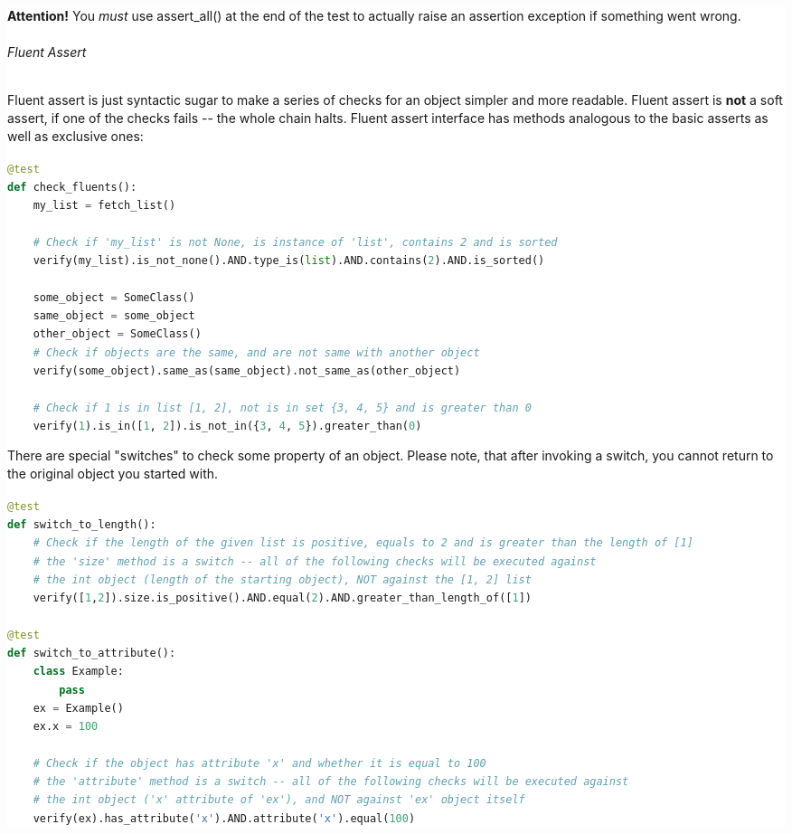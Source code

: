 **Attention!** 
You _must_ use assert_all() at the end of the test to actually raise an assertion exception if something went wrong. 

###### Fluent Assert

Fluent assert is just syntactic sugar to make a series of checks for an object simpler and more readable.
Fluent assert is **not** a soft assert, if one of the checks fails -- the whole chain halts.
Fluent assert interface has methods analogous to the basic asserts as well as exclusive ones:

```python
@test
def check_fluents():
    my_list = fetch_list()

    # Check if 'my_list' is not None, is instance of 'list', contains 2 and is sorted
    verify(my_list).is_not_none().AND.type_is(list).AND.contains(2).AND.is_sorted()

    some_object = SomeClass()
    same_object = some_object
    other_object = SomeClass()    
    # Check if objects are the same, and are not same with another object
    verify(some_object).same_as(same_object).not_same_as(other_object)

    # Check if 1 is in list [1, 2], not is in set {3, 4, 5} and is greater than 0
    verify(1).is_in([1, 2]).is_not_in({3, 4, 5}).greater_than(0)
```

There are special "switches" to check some property of an object. 
Please note, that after invoking a switch, you cannot return to the original object you started with.

```python
@test
def switch_to_length():
    # Check if the length of the given list is positive, equals to 2 and is greater than the length of [1]
    # the 'size' method is a switch -- all of the following checks will be executed against 
    # the int object (length of the starting object), NOT against the [1, 2] list
    verify([1,2]).size.is_positive().AND.equal(2).AND.greater_than_length_of([1]) 

@test
def switch_to_attribute():
    class Example:
        pass
    ex = Example()
    ex.x = 100

    # Check if the object has attribute 'x' and whether it is equal to 100
    # the 'attribute' method is a switch -- all of the following checks will be executed against 
    # the int object ('x' attribute of 'ex'), and NOT against 'ex' object itself
    verify(ex).has_attribute('x').AND.attribute('x').equal(100)
```
